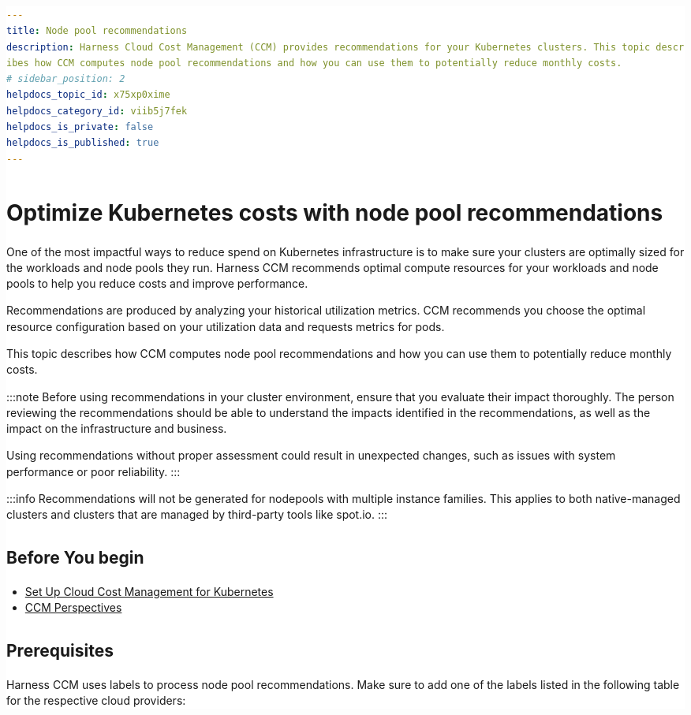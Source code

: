 ```yaml
---
title: Node pool recommendations
description: Harness Cloud Cost Management (CCM) provides recommendations for your Kubernetes clusters. This topic describes how CCM computes node pool recommendations and how you can use them to potentially reduce monthly costs.
# sidebar_position: 2
helpdocs_topic_id: x75xp0xime
helpdocs_category_id: viib5j7fek
helpdocs_is_private: false
helpdocs_is_published: true
---
```


# Optimize Kubernetes costs with node pool recommendations
One of the most impactful ways to reduce spend on Kubernetes infrastructure is to make sure your clusters are optimally sized for the workloads and node pools they run. Harness CCM recommends optimal compute resources for your workloads and node pools to help you reduce costs and improve performance.

Recommendations are produced by analyzing your historical utilization metrics. CCM recommends you choose the optimal resource configuration based on your utilization data and requests metrics for pods.

This topic describes how CCM computes node pool recommendations and how you can use them to potentially reduce monthly costs.


:::note
Before using recommendations in your cluster environment, ensure that you evaluate their impact thoroughly. The person reviewing the recommendations should be able to understand the impacts identified in the recommendations, as well as the impact on the infrastructure and business.  
  
Using recommendations without proper assessment could result in unexpected changes, such as issues with system performance or poor reliability.
:::


:::info
Recommendations will not be generated for nodepools with multiple instance families. This applies to both native-managed clusters and clusters that are managed by third-party tools like spot.io.
:::

## Before You begin

* [Set Up Cloud Cost Management for Kubernetes](../../get-started/onboarding-guide/set-up-cost-visibility-for-kubernetes.md)
* [CCM Perspectives](../../3-use-ccm-cost-reporting/1-ccm-perspectives/1-create-cost-perspectives.md)

## Prerequisites

Harness CCM uses labels to process node pool recommendations. Make sure to add one of the labels listed in the following table for the respective cloud providers:
